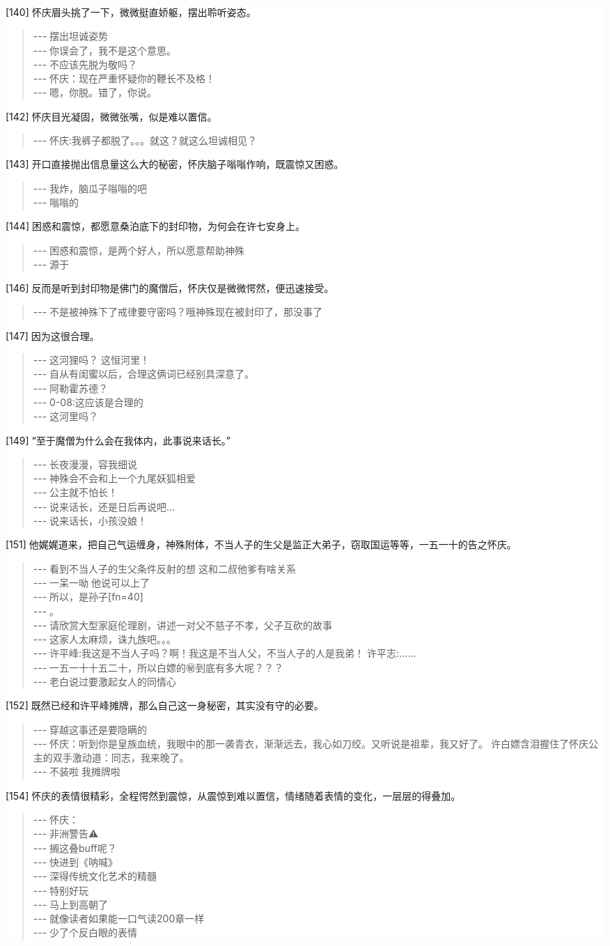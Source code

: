 [140] 怀庆眉头挑了一下，微微挺直娇躯，摆出聆听姿态。
>--- 摆出坦诚姿势<br>
>--- 你误会了，我不是这个意思。<br>
>--- 不应该先脱为敬吗？<br>
>--- 怀庆：现在严重怀疑你的鞭长不及格！<br>
>--- 嗯，你脱。错了，你说。<br>

[142] 怀庆目光凝固，微微张嘴，似是难以置信。
>--- 怀庆:我裤子都脱了。。。就这？就这么坦诚相见？<br>

[143] 开口直接抛出信息量这么大的秘密，怀庆脑子嗡嗡作响，既震惊又困惑。
>--- 我炸，脑瓜子嗡嗡的吧<br>
>--- 嗡嗡的<br>

[144] 困惑和震惊，都愿意桑泊底下的封印物，为何会在许七安身上。
>--- 困惑和震惊，是两个好人，所以愿意帮助神殊<br>
>--- 源于<br>

[146] 反而是听到封印物是佛门的魔僧后，怀庆仅是微微愕然，便迅速接受。
>--- 不是被神殊下了戒律要守密吗？哦神殊现在被封印了，那没事了<br>

[147] 因为这很合理。
>--- 这河狸吗？
这恒河里！<br>
>--- 自从有闺蜜以后，合理这俩词已经别具深意了。<br>
>--- 阿勒霍苏德？<br>
>--- 0-08:这应该是合理的<br>
>--- 这河里吗？<br>

[149] “至于魔僧为什么会在我体内，此事说来话长。”
>--- 长夜漫漫，容我细说<br>
>--- 神殊会不会和上一个九尾妖狐相爱<br>
>--- 公主就不怕长！<br>
>--- 说来话长，还是日后再说吧…<br>
>--- 说来话长，小孩没娘！<br>

[151] 他娓娓道来，把自己气运缠身，神殊附体，不当人子的生父是监正大弟子，窃取国运等等，一五一十的告之怀庆。
>--- 看到不当人子的生父条件反射的想 这和二叔他爹有啥关系<br>
>--- 一呆一呦  他说可以上了<br>
>--- 所以，是孙子[fn=40]<br>
>--- 。<br>
>--- 请欣赏大型家庭伦理剧，讲述一对父不慈子不孝，父子互砍的故事<br>
>--- 这家人太麻烦，诛九族吧。。。<br>
>--- 许平峰:我这是不当人子吗？啊！我这是不当人父，不当人子的人是我弟！
许平志:……<br>
>--- 一五一十十五二十，所以白嫖的㊙️到底有多大呢？？？<br>
>--- 老白说过要激起女人的同情心<br>

[152] 既然已经和许平峰摊牌，那么自己这一身秘密，其实没有守的必要。
>--- 穿越这事还是要隐瞒的<br>
>--- 怀庆：听到你是皇族血统，我眼中的那一袭青衣，渐渐远去，我心如刀绞。又听说是祖辈，我又好了。 许白嫖含泪握住了怀庆公主的双手激动道：同志，我来晚了。<br>
>--- 不装啦 我摊牌啦<br>

[154] 怀庆的表情很精彩，全程愕然到震惊，从震惊到难以置信，情绪随着表情的变化，一层层的得叠加。
>--- 怀庆：<br>
>--- 非洲警告⚠️<br>
>--- 搁这叠buff呢？<br>
>--- 快进到《呐喊》<br>
>--- 深得传统文化艺术的精髓<br>
>--- 特别好玩<br>
>--- 马上到高朝了<br>
>--- 就像读者如果能一口气读200章一样<br>
>--- 少了个反白眼的表情<br>
